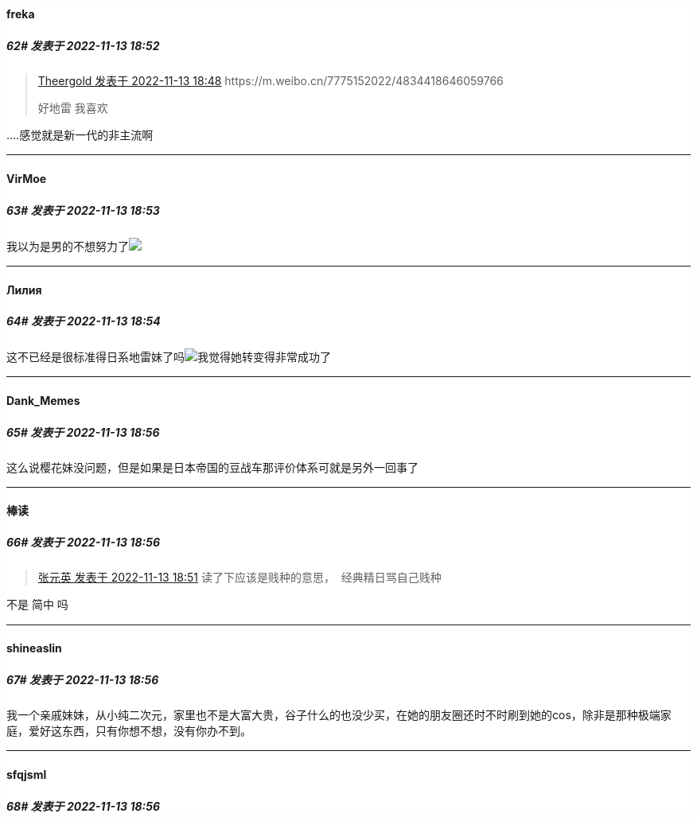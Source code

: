 ####  freka  
##### 62#       发表于 2022-11-13 18:52

<blockquote><a href="httphttps://bbs.saraba1st.com/2b/forum.php?mod=redirect&amp;goto=findpost&amp;pid=58417338&amp;ptid=2104759" target="_blank">Theergold 发表于 2022-11-13 18:48</a>
https://m.weibo.cn/7775152022/4834418646059766

好地雷 我喜欢</blockquote>
....感觉就是新一代的非主流啊

*****

####  VirMoe  
##### 63#       发表于 2022-11-13 18:53

我以为是男的不想努力了<img src="https://static.saraba1st.com/image/smiley/face2017/049.png" referrerpolicy="no-referrer">

*****

####  Лилия  
##### 64#       发表于 2022-11-13 18:54

这不已经是很标准得日系地雷妹了吗<img src="https://static.saraba1st.com/image/smiley/face2017/067.png" referrerpolicy="no-referrer">我觉得她转变得非常成功了

*****

####  Dank_Memes  
##### 65#       发表于 2022-11-13 18:56

这么说樱花妹没问题，但是如果是日本帝国的豆战车那评价体系可就是另外一回事了

*****

####  棒读  
##### 66#       发表于 2022-11-13 18:56

<blockquote><a href="httphttps://bbs.saraba1st.com/2b/forum.php?mod=redirect&amp;goto=findpost&amp;pid=58417416&amp;ptid=2104759" target="_blank">张元英 发表于 2022-11-13 18:51</a>
读了下应该是贱种的意思，  经典精日骂自己贱种</blockquote>
不是 简中 吗

*****

####  shineaslin  
##### 67#       发表于 2022-11-13 18:56

我一个亲戚妹妹，从小纯二次元，家里也不是大富大贵，谷子什么的也没少买，在她的朋友圈还时不时刷到她的cos，除非是那种极端家庭，爱好这东西，只有你想不想，没有你办不到。

*****

####  sfqjsml  
##### 68#       发表于 2022-11-13 18:56

